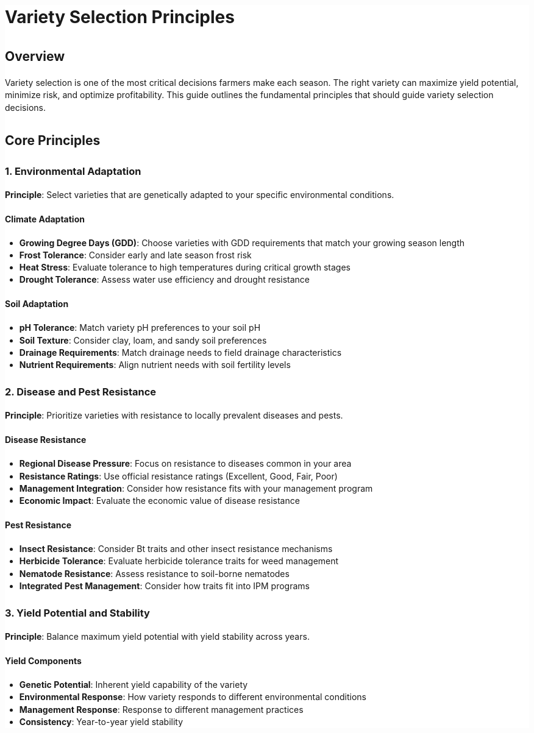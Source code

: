 # Variety Selection Principles

## Overview

Variety selection is one of the most critical decisions farmers make each season. The right variety can maximize yield potential, minimize risk, and optimize profitability. This guide outlines the fundamental principles that should guide variety selection decisions.

## Core Principles

### 1. Environmental Adaptation

**Principle**: Select varieties that are genetically adapted to your specific environmental conditions.

#### Climate Adaptation
- **Growing Degree Days (GDD)**: Choose varieties with GDD requirements that match your growing season length
- **Frost Tolerance**: Consider early and late season frost risk
- **Heat Stress**: Evaluate tolerance to high temperatures during critical growth stages
- **Drought Tolerance**: Assess water use efficiency and drought resistance

#### Soil Adaptation
- **pH Tolerance**: Match variety pH preferences to your soil pH
- **Soil Texture**: Consider clay, loam, and sandy soil preferences
- **Drainage Requirements**: Match drainage needs to field drainage characteristics
- **Nutrient Requirements**: Align nutrient needs with soil fertility levels

### 2. Disease and Pest Resistance

**Principle**: Prioritize varieties with resistance to locally prevalent diseases and pests.

#### Disease Resistance
- **Regional Disease Pressure**: Focus on resistance to diseases common in your area
- **Resistance Ratings**: Use official resistance ratings (Excellent, Good, Fair, Poor)
- **Management Integration**: Consider how resistance fits with your management program
- **Economic Impact**: Evaluate the economic value of disease resistance

#### Pest Resistance
- **Insect Resistance**: Consider Bt traits and other insect resistance mechanisms
- **Herbicide Tolerance**: Evaluate herbicide tolerance traits for weed management
- **Nematode Resistance**: Assess resistance to soil-borne nematodes
- **Integrated Pest Management**: Consider how traits fit into IPM programs

### 3. Yield Potential and Stability

**Principle**: Balance maximum yield potential with yield stability across years.

#### Yield Components
- **Genetic Potential**: Inherent yield capability of the variety
- **Environmental Response**: How variety responds to different environmental conditions
- **Management Response**: Response to different management practices
- **Consistency**: Year-to-year yield stability
